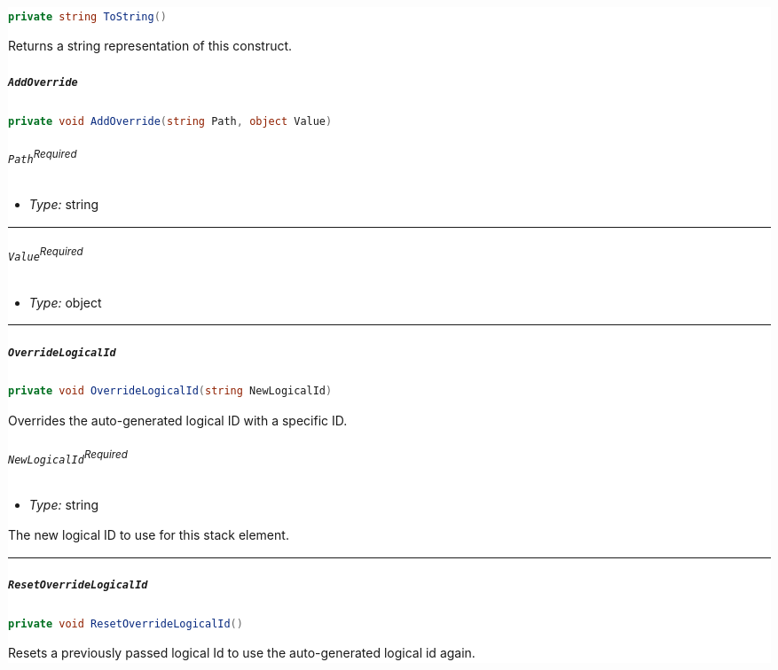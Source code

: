 ```csharp
private string ToString()
```

Returns a string representation of this construct.

##### `AddOverride` <a name="AddOverride" id="@cdktf/provider-github.dataGithubRelease.DataGithubRelease.addOverride"></a>

```csharp
private void AddOverride(string Path, object Value)
```

###### `Path`<sup>Required</sup> <a name="Path" id="@cdktf/provider-github.dataGithubRelease.DataGithubRelease.addOverride.parameter.path"></a>

- *Type:* string

---

###### `Value`<sup>Required</sup> <a name="Value" id="@cdktf/provider-github.dataGithubRelease.DataGithubRelease.addOverride.parameter.value"></a>

- *Type:* object

---

##### `OverrideLogicalId` <a name="OverrideLogicalId" id="@cdktf/provider-github.dataGithubRelease.DataGithubRelease.overrideLogicalId"></a>

```csharp
private void OverrideLogicalId(string NewLogicalId)
```

Overrides the auto-generated logical ID with a specific ID.

###### `NewLogicalId`<sup>Required</sup> <a name="NewLogicalId" id="@cdktf/provider-github.dataGithubRelease.DataGithubRelease.overrideLogicalId.parameter.newLogicalId"></a>

- *Type:* string

The new logical ID to use for this stack element.

---

##### `ResetOverrideLogicalId` <a name="ResetOverrideLogicalId" id="@cdktf/provider-github.dataGithubRelease.DataGithubRelease.resetOverrideLogicalId"></a>

```csharp
private void ResetOverrideLogicalId()
```

Resets a previously passed logical Id to use the auto-generated logical id again.

